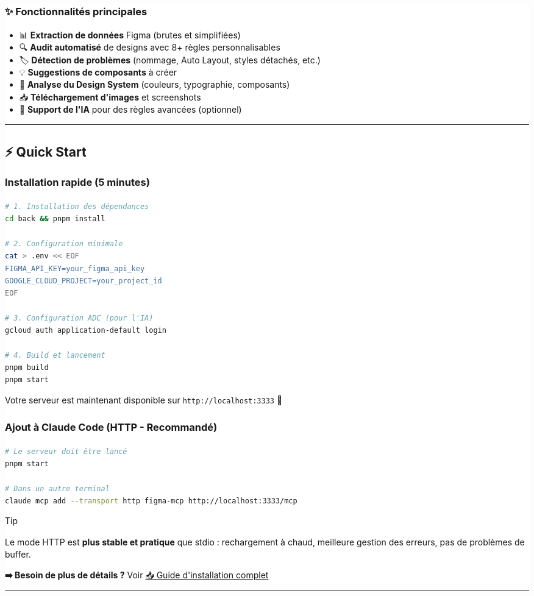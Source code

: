 ### ✨ Fonctionnalités principales

- 📊 **Extraction de données** Figma (brutes et simplifiées)
- 🔍 **Audit automatisé** de designs avec 8+ règles personnalisables
- 🏷️ **Détection de problèmes** (nommage, Auto Layout, styles détachés, etc.)
- 💡 **Suggestions de composants** à créer
- 🎨 **Analyse du Design System** (couleurs, typographie, composants)
- 📥 **Téléchargement d'images** et screenshots
- 🤖 **Support de l'IA** pour des règles avancées (optionnel)

---

## ⚡ Quick Start

### Installation rapide (5 minutes)

```bash
# 1. Installation des dépendances
cd back && pnpm install

# 2. Configuration minimale
cat > .env << EOF
FIGMA_API_KEY=your_figma_api_key
GOOGLE_CLOUD_PROJECT=your_project_id
EOF

# 3. Configuration ADC (pour l'IA)
gcloud auth application-default login

# 4. Build et lancement
pnpm build
pnpm start
```

Votre serveur est maintenant disponible sur `http://localhost:3333` 🎉

### Ajout à Claude Code (HTTP - Recommandé)

```bash
# Le serveur doit être lancé
pnpm start

# Dans un autre terminal
claude mcp add --transport http figma-mcp http://localhost:3333/mcp
```

> [!TIP]
> Le mode HTTP est **plus stable et pratique** que stdio : rechargement à chaud, meilleure gestion des erreurs, pas de problèmes de buffer.

**➡️ Besoin de plus de détails ?** Voir [📥 Guide d'installation complet](readmeDocs/INSTALLATION.md)

---